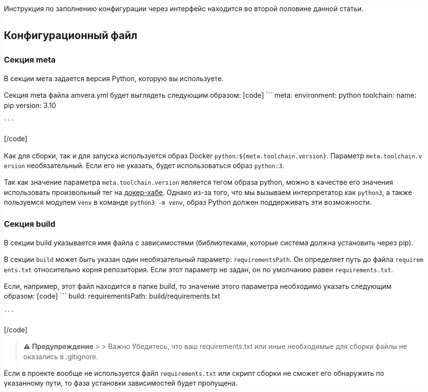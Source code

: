Инструкция по заполнению конфигурации через интерфейс находится во второй половине данной статьи.

## Конфигурационный файл

### Секция meta

В секции мета задается версия Python, которую вы используете.

Секция meta файла amvera.yml будет выглядеть следующим образом:
[code] 
    ```
    meta:
      environment: python
      toolchain:
        name: pip
        version: 3.10
    
    ```
    
[/code]

Как для сборки, так и для запуска используется образ Docker ``python:${meta.toolchain.version}``. Параметр ``meta.toolchain.version`` необязательный. Если его не указать, будет использоваться образ ``python:3``.

Так как значение параметра ``meta.toolchain.version`` является тегом образа python, можно в качестве его значения использовать произвольный тег на [докер-хабе](<https://hub.docker.com/_/python/tags>). Однако из-за того, что мы вызываем интерпретатор как ``python3``, а также пользуемся модулем ``venv`` в команде ``python3 -m venv``, образ Python должен поддерживать эти возможности.

### Секция build

В секции build указывается имя файла с зависимостями (библиотеками, которые система должна установить через pip).

В секции ``build`` может быть указан один необязательный параметр: ``requirementsPath``. Он определяет путь до файла ``requirements.txt`` относительно корня репозитория. Если этот параметр не задан, он по умолчанию равен ``requirements.txt``.

Если, например, этот файл находится в папке build, то значение этого параметра необходимо указать следующим образом:
[code] 
    ```
    build:
      requirementsPath: build/requirements.txt
    
    ```
    
[/code]

> **⚠️ Предупреждение** > > Важно Убедитесь, что ваш requirements.txt или иные необходимые для сборки файлы не оказались в .gitignore. 

Если в проекте вообще не используется файл ``requirements.txt`` или скрипт сборки не сможет его обнаружить по указанному пути, то фаза установки зависимостей будет пропущена.
